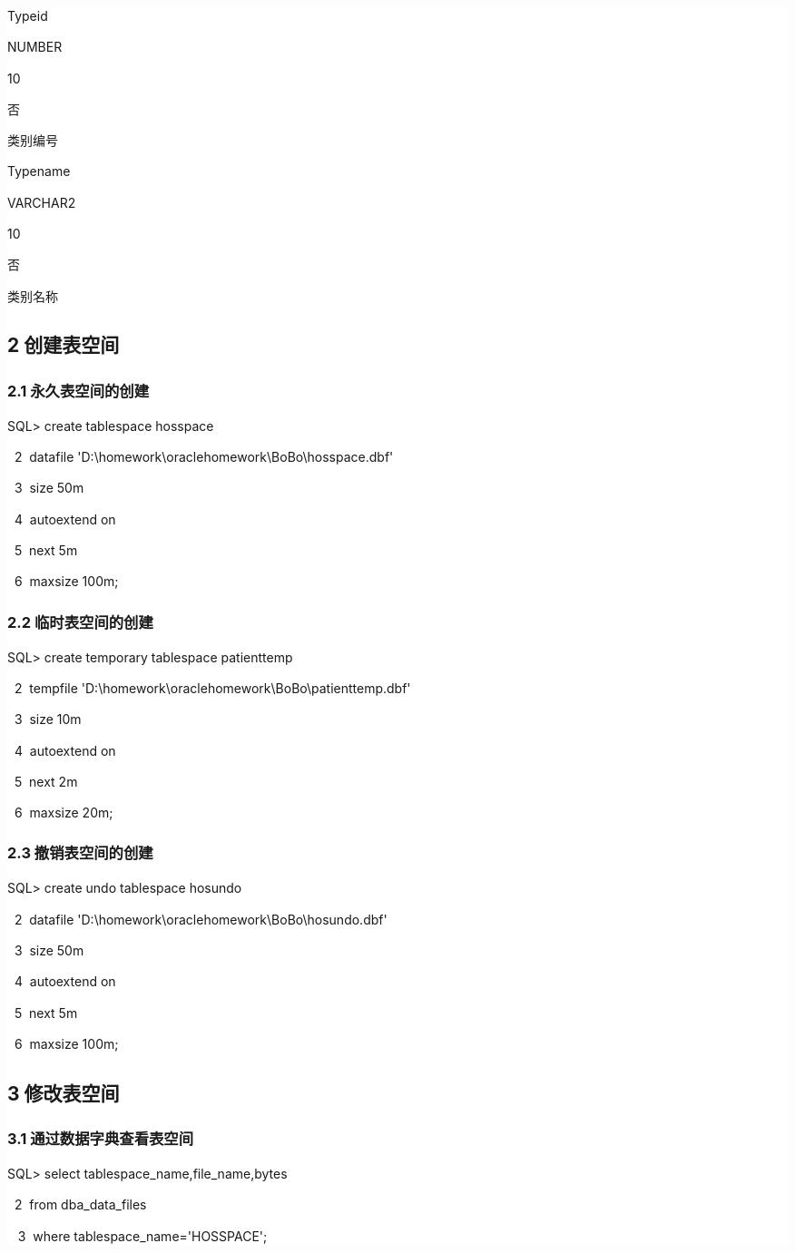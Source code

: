 </tr>
<tr>
<td width="114">
<p>Typeid</p>
</td>
<td width="118">
<p>NUMBER</p>
</td>
<td width="103">
<p>10</p>
</td>
<td width="103">
<p>否</p>
</td>
<td width="118">
<p>类别编号</p>
</td>
</tr>
<tr>
<td width="114">
<p>Typename</p>
</td>
<td width="118">
<p>VARCHAR2</p>
</td>
<td width="103">
<p>10</p>
</td>
<td width="103">
<p>否</p>
</td>
<td width="118">
<p>类别名称</p>
</td>
</tr>
</tbody>
</table>
<h2><a name="_Toc74614357"></a>2 创建表空间</h2>
<h3><a name="_Toc74614358"></a>2.1 永久表空间的创建</h3>
<p>SQL&gt; create tablespace hosspace</p>
<p>&nbsp; 2&nbsp; datafile 'D:\homework\oraclehomework\BoBo\hosspace.dbf'</p>
<p>&nbsp; 3&nbsp; size 50m</p>
<p>&nbsp; 4&nbsp; autoextend on</p>
<p>&nbsp; 5&nbsp; next 5m</p>
<p>&nbsp; 6&nbsp; maxsize 100m;</p>
<h3><a name="_Toc74614359"></a>2.2 临时表空间的创建</h3>
<p>SQL&gt; create temporary tablespace patienttemp</p>
<p>&nbsp; 2&nbsp; tempfile 'D:\homework\oraclehomework\BoBo\patienttemp.dbf'</p>
<p>&nbsp; 3&nbsp; size 10m</p>
<p>&nbsp; 4&nbsp; autoextend on</p>
<p>&nbsp; 5&nbsp; next 2m</p>
<p>&nbsp; 6&nbsp; maxsize 20m;</p>
<h3><a name="_Toc74614360"></a>2.3 撤销表空间的创建</h3>
<p>SQL&gt; create undo tablespace hosundo</p>
<p>&nbsp; 2&nbsp; datafile 'D:\homework\oraclehomework\BoBo\hosundo.dbf'</p>
<p>&nbsp; 3&nbsp; size 50m</p>
<p>&nbsp; 4&nbsp; autoextend on</p>
<p>&nbsp; 5&nbsp; next 5m</p>
<p>&nbsp; 6&nbsp; maxsize 100m;</p>
<h2><a name="_Toc74614361"></a>3 修改表空间</h2>
<h3><a name="_Toc74614362"></a>3.1 通过数据字典查看表空间</h3>
<p>SQL&gt; select tablespace_name,file_name,bytes</p>
<p>&nbsp; 2&nbsp; from dba_data_files</p>
<p>&nbsp; &nbsp;3&nbsp; where tablespace_name='HOSSPACE';</p>